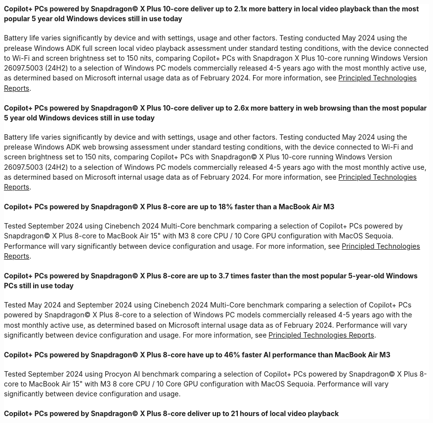 #### Copilot+ PCs powered by Snapdragon&copy; X Plus 10-core deliver up to 2.1x more battery in local video playback than the most popular 5 year old Windows devices still in use today

Battery life varies significantly by device and with settings, usage and other factors. Testing conducted May 2024 using the prelease Windows ADK full screen local video playback assessment under standard testing conditions, with the device connected to Wi-Fi and screen brightness set to 150 nits, comparing Copilot+ PCs with Snapdragon X Plus 10-core running Windows Version 26097.5003 (24H2) to a selection of Windows PC models commercially released 4-5 years ago with the most monthly active use, as determined based on Microsoft internal usage data as of February 2024. For more information, see [Principled Technologies Reports](https://facts.pt/Copilot-plus-PC-performance).

#### Copilot+ PCs powered by Snapdragon&copy; X Plus 10-core deliver up to 2.6x more battery in web browsing than the most popular 5 year old Windows devices still in use today

Battery life varies significantly by device and with settings, usage and other factors. Testing conducted May 2024 using the prelease Windows ADK web browsing assessment under standard testing conditions, with the device connected to Wi-Fi and screen brightness set to 150 nits, comparing Copilot+ PCs with Snapdragon&copy; X Plus 10-core running Windows Version 26097.5003 (24H2) to a selection of Windows PC models commercially released 4-5 years ago with the most monthly active use, as determined based on Microsoft internal usage data as of February 2024. For more information, see [Principled Technologies Reports](https://facts.pt/Copilot-plus-PC-performance).

#### Copilot+ PCs powered by Snapdragon&copy; X Plus 8-core are up to 18% faster than a MacBook Air M3

Tested September 2024 using Cinebench 2024 Multi-Core benchmark comparing a selection of Copilot+ PCs powered by Snapdragon&copy; X Plus 8-core to MacBook Air 15" with M3 8 core CPU / 10 Core GPU configuration with MacOS Sequoia. Performance will vary significantly between device configuration and usage. For more information, see [Principled Technologies Reports](https://facts.pt/Copilot-plus-PC-performance).

#### Copilot+ PCs powered by Snapdragon&copy; X Plus 8-core are up to 3.7 times faster than the most popular 5-year-old Windows PCs still in use today

Tested May 2024 and September 2024 using Cinebench 2024 Multi-Core benchmark comparing a selection of Copilot+ PCs powered by Snapdragon&copy; X Plus 8-core to a selection of Windows PC models commercially released 4-5 years ago with the most monthly active use, as determined based on Microsoft internal usage data as of February 2024. Performance will vary significantly between device configuration and usage. For more information, see [Principled Technologies Reports](https://facts.pt/Copilot-plus-PC-performance).

#### Copilot+ PCs powered by Snapdragon&copy; X Plus 8-core have up to 46% faster AI performance than MacBook Air M3

Tested September 2024 using Procyon AI benchmark comparing a selection of Copilot+ PCs powered by Snapdragon&copy; X Plus 8-core to MacBook Air 15" with M3 8 core CPU / 10 Core GPU configuration with MacOS Sequoia. Performance will vary significantly between device configuration and usage.

#### Copilot+ PCs powered by Snapdragon&copy; X Plus 8-core deliver up to 21 hours of local video playback
